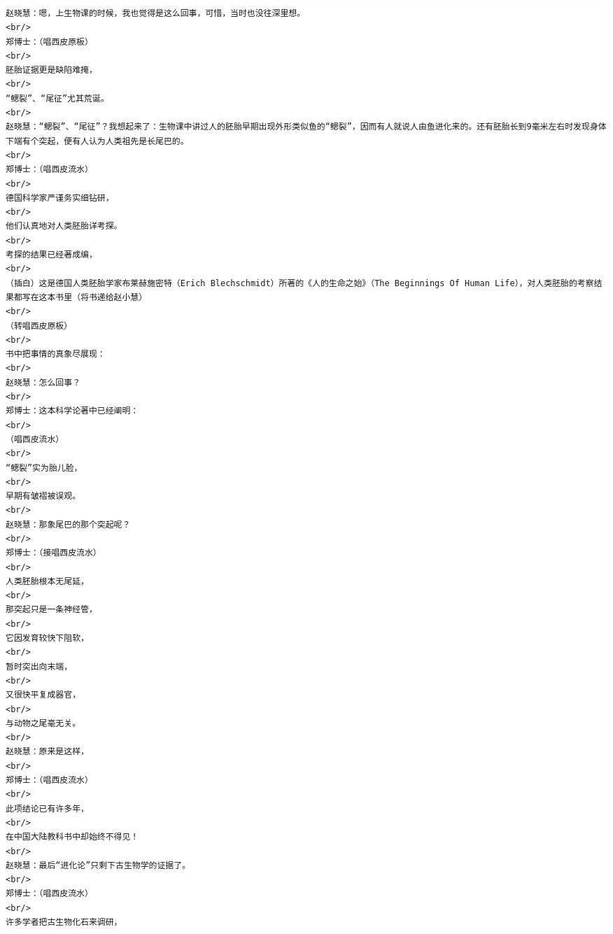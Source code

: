     赵晓慧：嗯，上生物课的时候，我也觉得是这么回事，可惜，当时也没往深里想。
    <br/>
    郑博士：（唱西皮原板）
    <br/>
    胚胎证据更是缺陷难掩，
    <br/>
    “鳃裂”、“尾征”尤其荒诞。
    <br/>
    赵晓慧：“鳃裂”、“尾征”？我想起来了：生物课中讲过人的胚胎早期出现外形类似鱼的“鳃裂”，因而有人就说人由鱼进化来的。还有胚胎长到9毫米左右时发现身体下端有个突起，便有人认为人类祖先是长尾巴的。
    <br/>
    郑博士：（唱西皮流水）
    <br/>
    德国科学家严谨务实细钻研，
    <br/>
    他们认真地对人类胚胎详考探。
    <br/>
    考探的结果已经著成编，
    <br/>
    （插白）这是德国人类胚胎学家布莱赫施密特（Erich Blechschmidt）所著的《人的生命之始》（The Beginnings Of Human Life），对人类胚胎的考察结果都写在这本书里（将书递给赵小慧）
    <br/>
    （转唱西皮原板）
    <br/>
    书中把事情的真象尽展现：
    <br/>
    赵晓慧：怎么回事？
    <br/>
    郑博士：这本科学论著中已经阐明：
    <br/>
    （唱西皮流水）
    <br/>
    “鳃裂”实为胎儿脸，
    <br/>
    早期有皱褶被误观。
    <br/>
    赵晓慧：那象尾巴的那个突起呢？
    <br/>
    郑博士：（接唱西皮流水）
    <br/>
    人类胚胎根本无尾延，
    <br/>
    那突起只是一条神经管，
    <br/>
    它因发育较快下阻软，
    <br/>
    暂时突出向末端，
    <br/>
    又很快平复成器官，
    <br/>
    与动物之尾毫无关。
    <br/>
    赵晓慧：原来是这样，
    <br/>
    郑博士：（唱西皮流水）
    <br/>
    此项结论已有许多年，
    <br/>
    在中国大陆教科书中却始终不得见！
    <br/>
    赵晓慧：最后“进化论”只剩下古生物学的证据了。
    <br/>
    郑博士：（唱西皮流水）
    <br/>
    许多学者把古生物化石来调研，